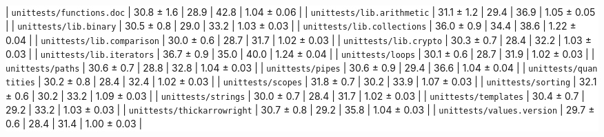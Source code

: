 | `unittests/functions.doc` | 30.8 ± 1.6 | 28.9 | 42.8 | 1.04 ± 0.06 |
| `unittests/lib.arithmetic` | 31.1 ± 1.2 | 29.4 | 36.9 | 1.05 ± 0.05 |
| `unittests/lib.binary` | 30.5 ± 0.8 | 29.0 | 33.2 | 1.03 ± 0.03 |
| `unittests/lib.collections` | 36.0 ± 0.9 | 34.4 | 38.6 | 1.22 ± 0.04 |
| `unittests/lib.comparison` | 30.0 ± 0.6 | 28.7 | 31.7 | 1.02 ± 0.03 |
| `unittests/lib.crypto` | 30.3 ± 0.7 | 28.4 | 32.2 | 1.03 ± 0.03 |
| `unittests/lib.iterators` | 36.7 ± 0.9 | 35.0 | 40.0 | 1.24 ± 0.04 |
| `unittests/loops` | 30.1 ± 0.6 | 28.7 | 31.9 | 1.02 ± 0.03 |
| `unittests/paths` | 30.6 ± 0.7 | 28.8 | 32.8 | 1.04 ± 0.03 |
| `unittests/pipes` | 30.6 ± 0.9 | 29.4 | 36.6 | 1.04 ± 0.04 |
| `unittests/quantities` | 30.2 ± 0.8 | 28.4 | 32.4 | 1.02 ± 0.03 |
| `unittests/scopes` | 31.8 ± 0.7 | 30.2 | 33.9 | 1.07 ± 0.03 |
| `unittests/sorting` | 32.1 ± 0.6 | 30.2 | 33.2 | 1.09 ± 0.03 |
| `unittests/strings` | 30.0 ± 0.7 | 28.4 | 31.7 | 1.02 ± 0.03 |
| `unittests/templates` | 30.4 ± 0.7 | 29.2 | 33.2 | 1.03 ± 0.03 |
| `unittests/thickarrowright` | 30.7 ± 0.8 | 29.2 | 35.8 | 1.04 ± 0.03 |
| `unittests/values.version` | 29.7 ± 0.6 | 28.4 | 31.4 | 1.00 ± 0.03 |
